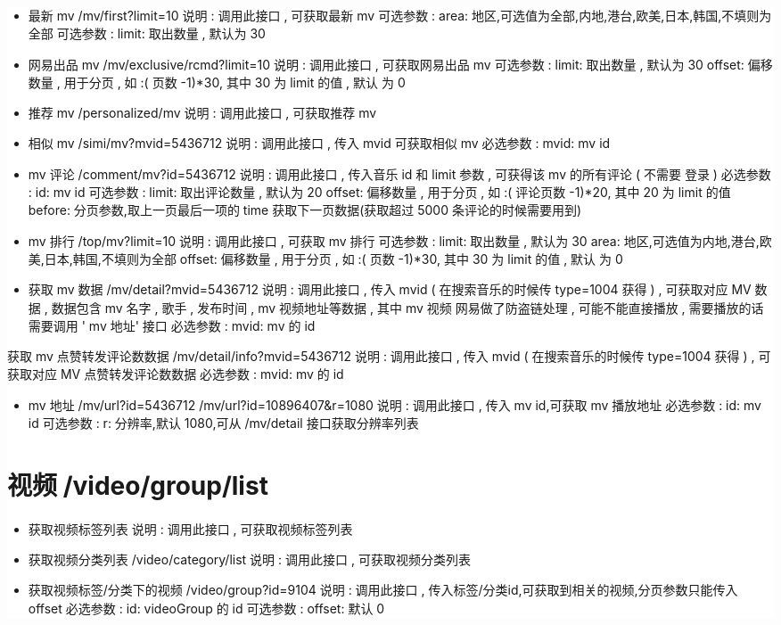 
- 最新 mv /mv/first?limit=10
说明 : 调用此接口 , 可获取最新 mv
可选参数 : area: 地区,可选值为全部,内地,港台,欧美,日本,韩国,不填则为全部
可选参数 : limit: 取出数量 , 默认为 30

- 网易出品 mv /mv/exclusive/rcmd?limit=10
说明 : 调用此接口 , 可获取网易出品 mv
可选参数 : limit: 取出数量 , 默认为 30
offset: 偏移数量 , 用于分页 , 如 :( 页数 -1)*30, 其中 30 为 limit 的值 , 默认 为 0

- 推荐 mv /personalized/mv
说明 : 调用此接口 , 可获取推荐 mv

- 相似 mv /simi/mv?mvid=5436712
说明 : 调用此接口 , 传入 mvid 可获取相似 mv
必选参数 : mvid: mv id

- mv 评论 /comment/mv?id=5436712
说明 : 调用此接口 , 传入音乐 id 和 limit 参数 , 可获得该 mv 的所有评论 ( 不需要 登录 )
必选参数 : id: mv id
可选参数 : limit: 取出评论数量 , 默认为 20
offset: 偏移数量 , 用于分页 , 如 :( 评论页数 -1)*20, 其中 20 为 limit 的值
before: 分页参数,取上一页最后一项的 time 获取下一页数据(获取超过 5000 条评论的时候需要用到)


- mv 排行 /top/mv?limit=10
说明 : 调用此接口 , 可获取 mv 排行
可选参数 : limit: 取出数量 , 默认为 30
area: 地区,可选值为内地,港台,欧美,日本,韩国,不填则为全部
offset: 偏移数量 , 用于分页 , 如 :( 页数 -1)*30, 其中 30 为 limit 的值 , 默认 为 0

- 获取 mv 数据 /mv/detail?mvid=5436712
说明 : 调用此接口 , 传入 mvid ( 在搜索音乐的时候传 type=1004 获得 ) , 可获取对应 MV 数据 , 数据包含 mv 名字 , 歌手 , 发布时间 , mv 视频地址等数据 , 其中 mv 视频 网易做了防盗链处理 , 可能不能直接播放 , 需要播放的话需要调用 ' mv 地址' 接口
必选参数 : mvid: mv 的 id

获取 mv 点赞转发评论数数据 /mv/detail/info?mvid=5436712
说明 : 调用此接口 , 传入 mvid ( 在搜索音乐的时候传 type=1004 获得 ) , 可获取对应 MV 点赞转发评论数数据
必选参数 : mvid: mv 的 id

- mv 地址 /mv/url?id=5436712 /mv/url?id=10896407&r=1080
说明 : 调用此接口 , 传入 mv id,可获取 mv 播放地址
必选参数 : id: mv id
可选参数 : r: 分辨率,默认 1080,可从 /mv/detail 接口获取分辨率列表



# 视频 /video/group/list
- 获取视频标签列表
说明 : 调用此接口 , 可获取视频标签列表

- 获取视频分类列表 /video/category/list
说明 : 调用此接口 , 可获取视频分类列表


- 获取视频标签/分类下的视频 /video/group?id=9104
说明 : 调用此接口 , 传入标签/分类id,可获取到相关的视频,分页参数只能传入 offset
必选参数 : id: videoGroup 的 id
可选参数 : offset: 默认 0
